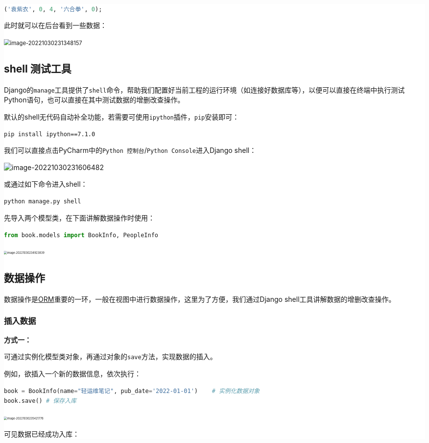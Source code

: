 ```sql
('袁紫衣', 0, 4, '六合拳', 0);
```

此时就可以在后台看到一些数据：

<img src="https://images.drshw.tech/images/notes/image-20221030231348157.png" alt="image-20221030231348157" style="zoom:80%;" />

## shell 测试工具

Django的`manage`工具提供了`shell`命令，帮助我们配置好当前工程的运行环境（如连接好数据库等），以便可以直接在终端中执行测试Python语句，也可以直接在其中测试数据的增删改查操作。

默认的shell无代码自动补全功能，若需要可使用`ipython`插件，`pip`安装即可：

```bash
pip install ipython==7.1.0
```

我们可以直接点击PyCharm中的`Python 控制台`/`Python Console`进入Django shell：

![image-20221030231606482](https://images.drshw.tech/images/notes/image-20221030231606482.png)

或通过如下命令进入shell：

```bash
python manage.py shell
```

先导入两个模型类，在下面讲解数据操作时使用：

```python
from book.models import BookInfo, PeopleInfo
```

<img src="https://images.drshw.tech/images/notes/image-20221030234923839.png" alt="image-20221030234923839" style="zoom:40%;" />

## 数据操作

数据操作是[ORM](https://docs.drshw.tech/sf/1/2/#django-orm-%E6%A6%82%E8%BF%B0)重要的一环，一般在视图中进行数据操作，这里为了方便，我们通过Django shell工具讲解数据的增删改查操作。

### 插入数据

**方式一：**

可通过实例化模型类对象，再通过对象的`save`方法，实现数据的插入。

例如，欲插入一个新的数据信息，依次执行：

```python
book = BookInfo(name="轻运维笔记", pub_date='2022-01-01')	# 实例化数据对象
book.save()	# 保存入库
```

<img src="https://images.drshw.tech/images/notes/image-20221030235421776.png" alt="image-20221030235421776" style="zoom:40%;" />

可见数据已经成功入库：
